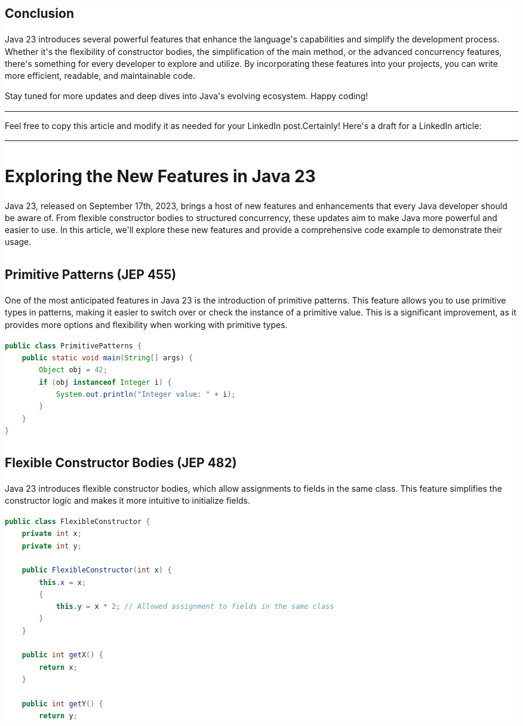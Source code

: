 ## Conclusion

Java 23 introduces several powerful features that enhance the language's capabilities and simplify the development process. Whether it's the flexibility of constructor bodies, the simplification of the main method, or the advanced concurrency features, there's something for every developer to explore and utilize. By incorporating these features into your projects, you can write more efficient, readable, and maintainable code.

Stay tuned for more updates and deep dives into Java's evolving ecosystem. Happy coding!

---

Feel free to copy this article and modify it as needed for your LinkedIn post.Certainly! Here's a draft for a LinkedIn article:

---

# Exploring the New Features in Java 23

Java 23, released on September 17th, 2023, brings a host of new features and enhancements that every Java developer should be aware of. From flexible constructor bodies to structured concurrency, these updates aim to make Java more powerful and easier to use. In this article, we'll explore these new features and provide a comprehensive code example to demonstrate their usage.

## Primitive Patterns (JEP 455)

One of the most anticipated features in Java 23 is the introduction of primitive patterns. This feature allows you to use primitive types in patterns, making it easier to switch over or check the instance of a primitive value. This is a significant improvement, as it provides more options and flexibility when working with primitive types.

```java
public class PrimitivePatterns {
    public static void main(String[] args) {
        Object obj = 42;
        if (obj instanceof Integer i) {
            System.out.println("Integer value: " + i);
        }
    }
}
```

## Flexible Constructor Bodies (JEP 482)

Java 23 introduces flexible constructor bodies, which allow assignments to fields in the same class. This feature simplifies the constructor logic and makes it more intuitive to initialize fields.

```java
public class FlexibleConstructor {
    private int x;
    private int y;

    public FlexibleConstructor(int x) {
        this.x = x;
        {
            this.y = x * 2; // Allowed assignment to fields in the same class
        }
    }

    public int getX() {
        return x;
    }

    public int getY() {
        return y;
```